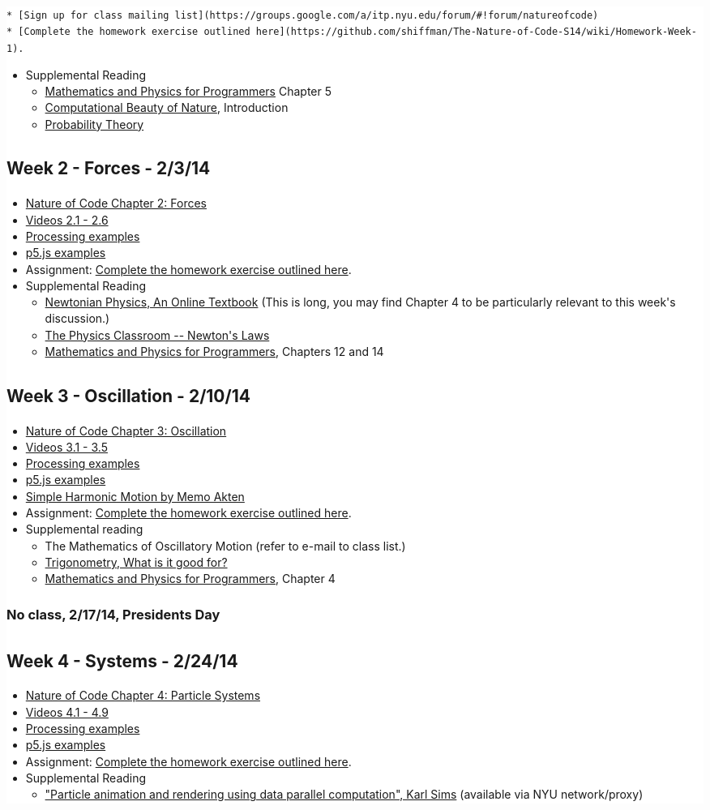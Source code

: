     * [Sign up for class mailing list](https://groups.google.com/a/itp.nyu.edu/forum/#!forum/natureofcode)
    * [Complete the homework exercise outlined here](https://github.com/shiffman/The-Nature-of-Code-S14/wiki/Homework-Week-1).
 * Supplemental Reading
    * [Mathematics and Physics for Programmers](http://www.amazon.com/gp/product/1584503300/) Chapter 5
    * [Computational Beauty of Nature](http://www.amazon.com/gp/product/0262561271/ref=as_li_ss_tl?ie=UTF8&camp=1789&creative=390957&creativeASIN=0262561271&linkCode=as2&tag=natureofcode-20), Introduction
    * [Probability Theory](http://www.probabilitytheory.info/)


Week 2 - Forces - 2/3/14
------------------------
* [Nature of Code Chapter 2: Forces](http://natureofcode.com/book/chapter-2-forces/)
* [Videos 2.1 - 2.6](http://video.natureofcode.com/2.1/)
* [Processing examples](https://github.com/shiffman/The-Nature-of-Code-Examples/tree/master/chp2_forces)
* [p5.js examples](https://github.com/shiffman/The-Nature-of-Code-Examples-p5.js/tree/master/chp02_forces)
* Assignment: [Complete the homework exercise outlined here](https://github.com/shiffman/The-Nature-of-Code-S14/wiki/Homework-Week-2).
* Supplemental Reading
    * [Newtonian Physics, An Online Textbook](http://www.lightandmatter.com/area1book1.html) (This is long, you may find Chapter 4 to be particularly relevant to this week's discussion.)
    * [The Physics Classroom -- Newton's Laws](http://www.physicsclassroom.com/Class/newtlaws/newtltoc.html)
    * [Mathematics and Physics for Programmers](http://www.amazon.com/gp/product/1584503300/), Chapters 12 and 14

Week 3 - Oscillation - 2/10/14
-------------------------------
* [Nature of Code Chapter 3: Oscillation](http://natureofcode.com/book/chapter-3-oscillation/)
* [Videos 3.1 - 3.5](http://video.natureofcode.com/3.1/)
* [Processing examples](https://github.com/shiffman/The-Nature-of-Code-Examples/tree/master/chp3_oscillation)
* [p5.js examples](https://github.com/shiffman/The-Nature-of-Code-Examples-p5.js/tree/master/chp03_oscillation)
* [Simple Harmonic Motion by Memo Akten](http://www.memo.tv/simple-harmonic-motion/)
* Assignment: [Complete the homework exercise outlined here](https://github.com/shiffman/The-Nature-of-Code-S14/wiki/Homework-Week-3).
* Supplemental reading
    * The Mathematics of Oscillatory Motion (refer to e-mail to class list.)
    * [Trigonometry, What is it good for?](http://www.phy6.org/stargaze/Strig1.htm)
    * [Mathematics and Physics for Programmers](http://www.amazon.com/gp/product/1584503300/), Chapter 4  

### No class, 2/17/14, Presidents Day

Week 4 - Systems - 2/24/14
-------------------------------
* [Nature of Code Chapter 4: Particle Systems](http://natureofcode.com/book/chapter-4-particle-systems/)
* [Videos 4.1 - 4.9](http://video.natureofcode.com/4.1/)
* [Processing examples](https://github.com/shiffman/The-Nature-of-Code-Examples/tree/master/chp4_systems)
* [p5.js examples](https://github.com/shiffman/The-Nature-of-Code-Examples-p5.js/tree/master/chp04_systems)
* Assignment: [Complete the homework exercise outlined here](https://github.com/shiffman/The-Nature-of-Code-S14/wiki/Homework-Week-4).
* Supplemental Reading
    * ["Particle animation and rendering using data parallel computation", Karl Sims](http://doi.acm.org/10.1145/97879.97923) (available via NYU network/proxy)